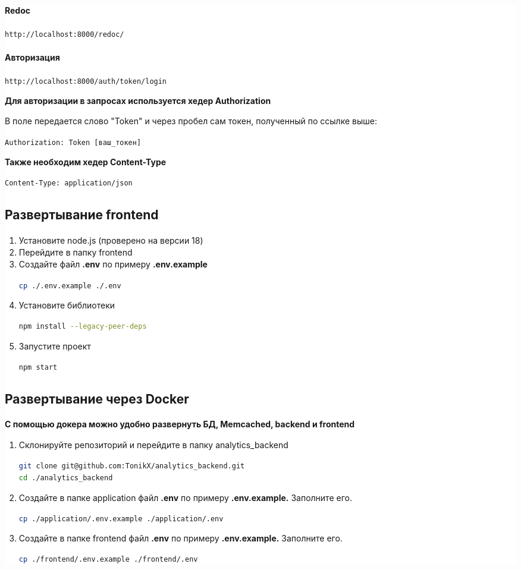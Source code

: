 #### Redoc

```
http://localhost:8000/redoc/
```

#### Авторизация

```
http://localhost:8000/auth/token/login
```

**Для авторизации в запросах используется хедер Authorization**

В поле передается слово "Token" и через пробел сам токен, полученный по ссылке выше:

```Authorization: Token [ваш_токен]```

**Также необходим хедер Content-Type**

```Content-Type: application/json```

## Развертывание frontend

1) Установите node.js (проверено на версии 18)
2) Перейдите в папку frontend
3) Создайте файл **.env** по примеру **.env.example**
   ```bash
   cp ./.env.example ./.env
   ```
4) Установите библиотеки
   ```bash
   npm install --legacy-peer-deps
   ```
5) Запустите проект
   ```bash
   npm start
   ```

## Развертывание через Docker

**С помощью докера можно удобно развернуть БД, Memcached, backend и frontend**

1) Склонируйте репозиторий и перейдите в папку analytics_backend

   ```bash
   git clone git@github.com:TonikX/analytics_backend.git
   cd ./analytics_backend
   ```

2) Создайте в папке application файл **.env** по примеру **.env.example.** Заполните его.
   ```bash
   cp ./application/.env.example ./application/.env
   ```

3) Создайте в папке frontend файл **.env** по примеру **.env.example.** Заполните его.
   ```bash
   cp ./frontend/.env.example ./frontend/.env
   ```
